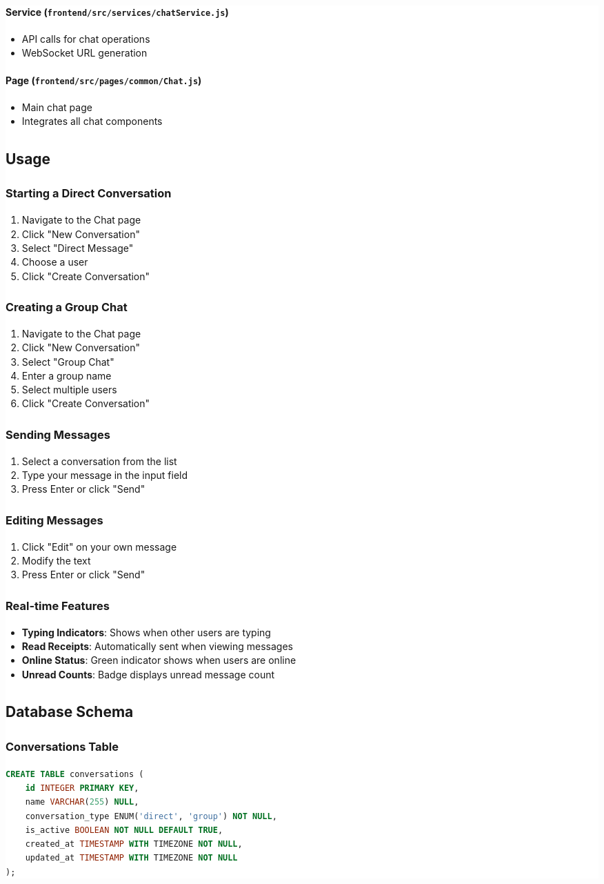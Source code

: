 #### Service (`frontend/src/services/chatService.js`)
- API calls for chat operations
- WebSocket URL generation

#### Page (`frontend/src/pages/common/Chat.js`)
- Main chat page
- Integrates all chat components

## Usage

### Starting a Direct Conversation

1. Navigate to the Chat page
2. Click "New Conversation"
3. Select "Direct Message"
4. Choose a user
5. Click "Create Conversation"

### Creating a Group Chat

1. Navigate to the Chat page
2. Click "New Conversation"
3. Select "Group Chat"
4. Enter a group name
5. Select multiple users
6. Click "Create Conversation"

### Sending Messages

1. Select a conversation from the list
2. Type your message in the input field
3. Press Enter or click "Send"

### Editing Messages

1. Click "Edit" on your own message
2. Modify the text
3. Press Enter or click "Send"

### Real-time Features

- **Typing Indicators**: Shows when other users are typing
- **Read Receipts**: Automatically sent when viewing messages
- **Online Status**: Green indicator shows when users are online
- **Unread Counts**: Badge displays unread message count

## Database Schema

### Conversations Table
```sql
CREATE TABLE conversations (
    id INTEGER PRIMARY KEY,
    name VARCHAR(255) NULL,
    conversation_type ENUM('direct', 'group') NOT NULL,
    is_active BOOLEAN NOT NULL DEFAULT TRUE,
    created_at TIMESTAMP WITH TIMEZONE NOT NULL,
    updated_at TIMESTAMP WITH TIMEZONE NOT NULL
);
```

